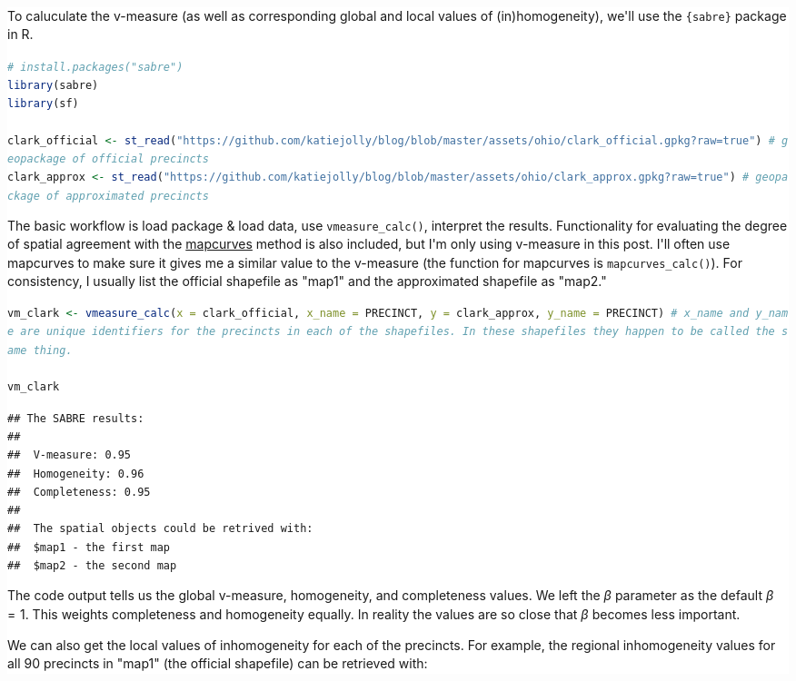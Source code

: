 To caluculate the v-measure (as well as corresponding global and local values of (in)homogeneity), we'll use the `{sabre}` package in R.

``` r
# install.packages("sabre")
library(sabre)
library(sf)

clark_official <- st_read("https://github.com/katiejolly/blog/blob/master/assets/ohio/clark_official.gpkg?raw=true") # geopackage of official precincts
clark_approx <- st_read("https://github.com/katiejolly/blog/blob/master/assets/ohio/clark_approx.gpkg?raw=true") # geopackage of approximated precincts
```

The basic workflow is load package & load data, use `vmeasure_calc()`, interpret the results. Functionality for evaluating the degree of spatial agreement with the [mapcurves](https://www.fs.fed.us/pnw/pubs/journals/pnw_2006_hargrove001.pdf) method is also included, but I'm only using v-measure in this post. I'll often use mapcurves to make sure it gives me a similar value to the v-measure (the function for mapcurves is `mapcurves_calc()`). For consistency, I usually list the official shapefile as "map1" and the approximated shapefile as "map2."

``` r
vm_clark <- vmeasure_calc(x = clark_official, x_name = PRECINCT, y = clark_approx, y_name = PRECINCT) # x_name and y_name are unique identifiers for the precincts in each of the shapefiles. In these shapefiles they happen to be called the same thing.

vm_clark
```

    ## The SABRE results:
    ##
    ##  V-measure: 0.95
    ##  Homogeneity: 0.96
    ##  Completeness: 0.95
    ##
    ##  The spatial objects could be retrived with:
    ##  $map1 - the first map
    ##  $map2 - the second map

The code output tells us the global v-measure, homogeneity, and completeness values. We left the *β* parameter as the default *β* = 1. This weights completeness and homogeneity equally. In reality the values are so close that *β* becomes less important.

We can also get the local values of inhomogeneity for each of the precincts. For example, the regional inhomogeneity values for all 90 precincts in "map1" (the official shapefile) can be retrieved with:
